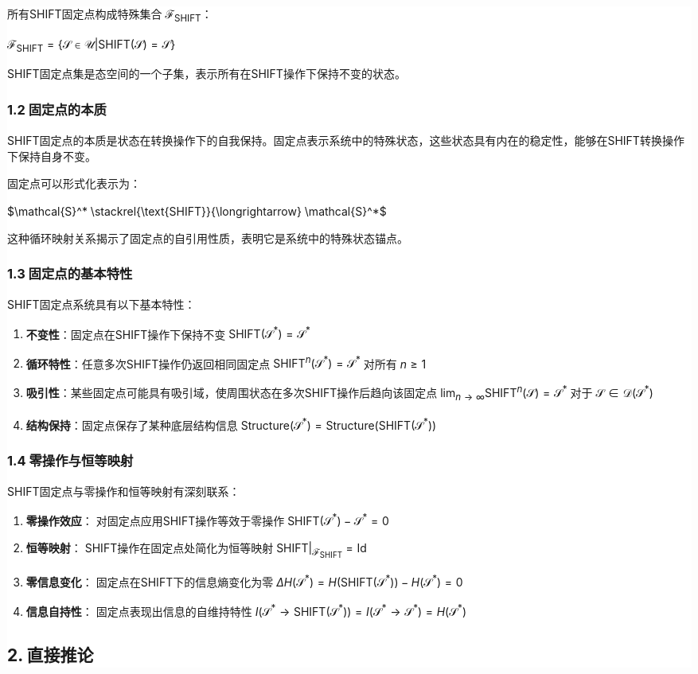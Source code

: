 所有SHIFT固定点构成特殊集合 $`\mathcal{F}_{\text{SHIFT}}`$：

$`\mathcal{F}_{\text{SHIFT}} = \{\mathcal{S} \in \mathcal{U} | \text{SHIFT}(\mathcal{S}) = \mathcal{S}\}`$

SHIFT固定点集是态空间的一个子集，表示所有在SHIFT操作下保持不变的状态。

### 1.2 固定点的本质

SHIFT固定点的本质是状态在转换操作下的自我保持。固定点表示系统中的特殊状态，这些状态具有内在的稳定性，能够在SHIFT转换操作下保持自身不变。

固定点可以形式化表示为：

$`\mathcal{S}^* \stackrel{\text{SHIFT}}{\longrightarrow} \mathcal{S}^*`$

这种循环映射关系揭示了固定点的自引用性质，表明它是系统中的特殊状态锚点。

### 1.3 固定点的基本特性

SHIFT固定点系统具有以下基本特性：

1. **不变性**：固定点在SHIFT操作下保持不变
   $`\text{SHIFT}(\mathcal{S}^*) = \mathcal{S}^*`$

2. **循环特性**：任意多次SHIFT操作仍返回相同固定点
   $`\text{SHIFT}^n(\mathcal{S}^*) = \mathcal{S}^*`$ 对所有 $`n \geq 1`$

3. **吸引性**：某些固定点可能具有吸引域，使周围状态在多次SHIFT操作后趋向该固定点
   $`\lim_{n \to \infty} \text{SHIFT}^n(\mathcal{S}) = \mathcal{S}^*`$ 对于 $`\mathcal{S} \in \mathcal{D}(\mathcal{S}^*)`$

4. **结构保持**：固定点保存了某种底层结构信息
   $`\text{Structure}(\mathcal{S}^*) = \text{Structure}(\text{SHIFT}(\mathcal{S}^*))`$

### 1.4 零操作与恒等映射

SHIFT固定点与零操作和恒等映射有深刻联系：

1. **零操作效应**：
   对固定点应用SHIFT操作等效于零操作
   $`\text{SHIFT}(\mathcal{S}^*) - \mathcal{S}^* = 0`$

2. **恒等映射**：
   SHIFT操作在固定点处简化为恒等映射
   $`\text{SHIFT}|_{\mathcal{F}_{\text{SHIFT}}} = \text{Id}`$

3. **零信息变化**：
   固定点在SHIFT下的信息熵变化为零
   $`\Delta H(\mathcal{S}^*) = H(\text{SHIFT}(\mathcal{S}^*)) - H(\mathcal{S}^*) = 0`$

4. **信息自持性**：
   固定点表现出信息的自维持特性
   $`I(\mathcal{S}^* \to \text{SHIFT}(\mathcal{S}^*)) = I(\mathcal{S}^* \to \mathcal{S}^*) = H(\mathcal{S}^*)`$

## 2. 直接推论
